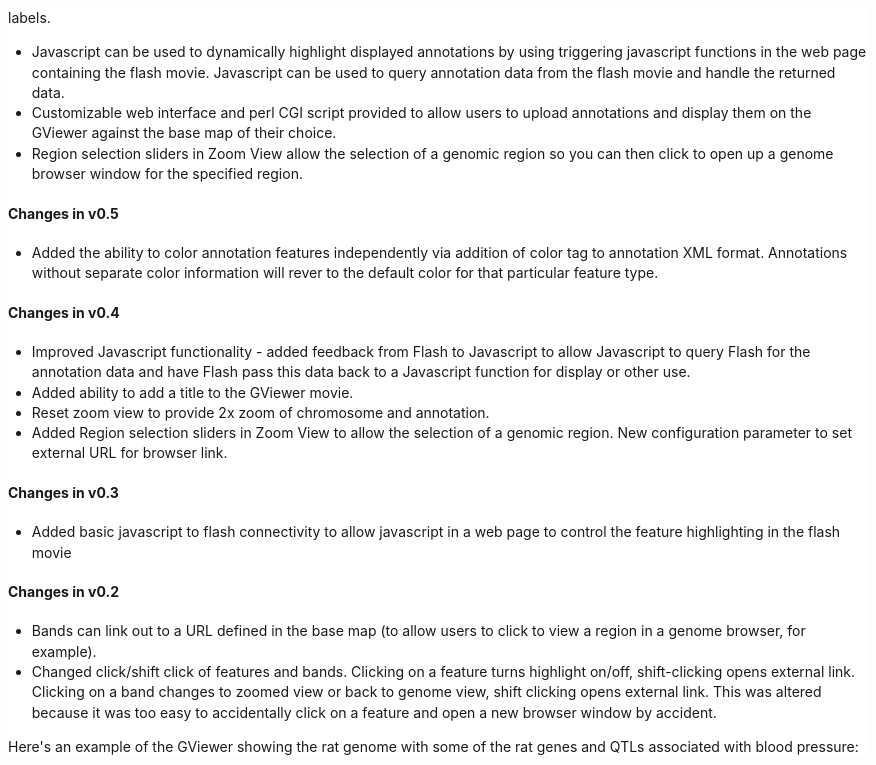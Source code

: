   labels.
- Javascript can be used to dynamically highlight displayed annotations
  by using triggering javascript functions in the web page containing
  the flash movie. Javascript can be used to query annotation data from
  the flash movie and handle the returned data.
- Customizable web interface and perl CGI script provided to allow users
  to upload annotations and display them on the GViewer against the base
  map of their choice.
- Region selection sliders in Zoom View allow the selection of a genomic
  region so you can then click to open up a genome browser window for
  the specified region.

#### <span id="Changes_in_v0.5" class="mw-headline">Changes in v0.5</span>

- Added the ability to color annotation features independently via
  addition of color tag to annotation XML format. Annotations without
  separate color information will rever to the default color for that
  particular feature type.

#### <span id="Changes_in_v0.4" class="mw-headline">Changes in v0.4</span>

- Improved Javascript functionality - added feedback from Flash to
  Javascript to allow Javascript to query Flash for the annotation data
  and have Flash pass this data back to a Javascript function for
  display or other use.
- Added ability to add a title to the GViewer movie.
- Reset zoom view to provide 2x zoom of chromosome and annotation.
- Added Region selection sliders in Zoom View to allow the selection of
  a genomic region. New configuration parameter to set external URL for
  browser link.

#### <span id="Changes_in_v0.3" class="mw-headline">Changes in v0.3</span>

- Added basic javascript to flash connectivity to allow javascript in a
  web page to control the feature highlighting in the flash movie

#### <span id="Changes_in_v0.2" class="mw-headline">Changes in v0.2</span>

- Bands can link out to a URL defined in the base map (to allow users to
  click to view a region in a genome browser, for example).
- Changed click/shift click of features and bands. Clicking on a feature
  turns highlight on/off, shift-clicking opens external link. Clicking
  on a band changes to zoomed view or back to genome view, shift
  clicking opens external link. This was altered because it was too easy
  to accidentally click on a feature and open a new browser window by
  accident.

Here's an example of the GViewer showing the rat genome with some of the
rat genes and QTLs associated with blood pressure:
